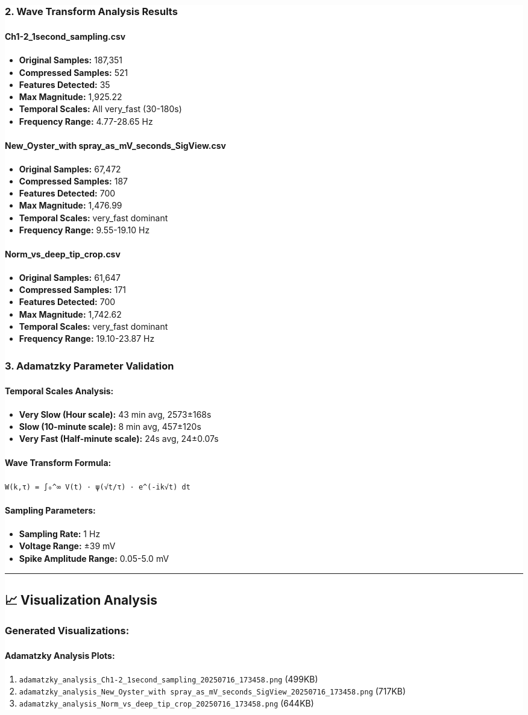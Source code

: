 ### **2. Wave Transform Analysis Results**

#### **Ch1-2_1second_sampling.csv**
- **Original Samples:** 187,351
- **Compressed Samples:** 521
- **Features Detected:** 35
- **Max Magnitude:** 1,925.22
- **Temporal Scales:** All very_fast (30-180s)
- **Frequency Range:** 4.77-28.65 Hz

#### **New_Oyster_with spray_as_mV_seconds_SigView.csv**
- **Original Samples:** 67,472
- **Compressed Samples:** 187
- **Features Detected:** 700
- **Max Magnitude:** 1,476.99
- **Temporal Scales:** very_fast dominant
- **Frequency Range:** 9.55-19.10 Hz

#### **Norm_vs_deep_tip_crop.csv**
- **Original Samples:** 61,647
- **Compressed Samples:** 171
- **Features Detected:** 700
- **Max Magnitude:** 1,742.62
- **Temporal Scales:** very_fast dominant
- **Frequency Range:** 19.10-23.87 Hz

### **3. Adamatzky Parameter Validation**

#### **Temporal Scales Analysis:**
- **Very Slow (Hour scale):** 43 min avg, 2573±168s
- **Slow (10-minute scale):** 8 min avg, 457±120s
- **Very Fast (Half-minute scale):** 24s avg, 24±0.07s

#### **Wave Transform Formula:**
```
W(k,τ) = ∫₀^∞ V(t) · ψ(√t/τ) · e^(-ik√t) dt
```

#### **Sampling Parameters:**
- **Sampling Rate:** 1 Hz
- **Voltage Range:** ±39 mV
- **Spike Amplitude Range:** 0.05-5.0 mV

---

## 📈 Visualization Analysis

### **Generated Visualizations:**

#### **Adamatzky Analysis Plots:**
1. `adamatzky_analysis_Ch1-2_1second_sampling_20250716_173458.png` (499KB)
2. `adamatzky_analysis_New_Oyster_with spray_as_mV_seconds_SigView_20250716_173458.png` (717KB)
3. `adamatzky_analysis_Norm_vs_deep_tip_crop_20250716_173458.png` (644KB)
